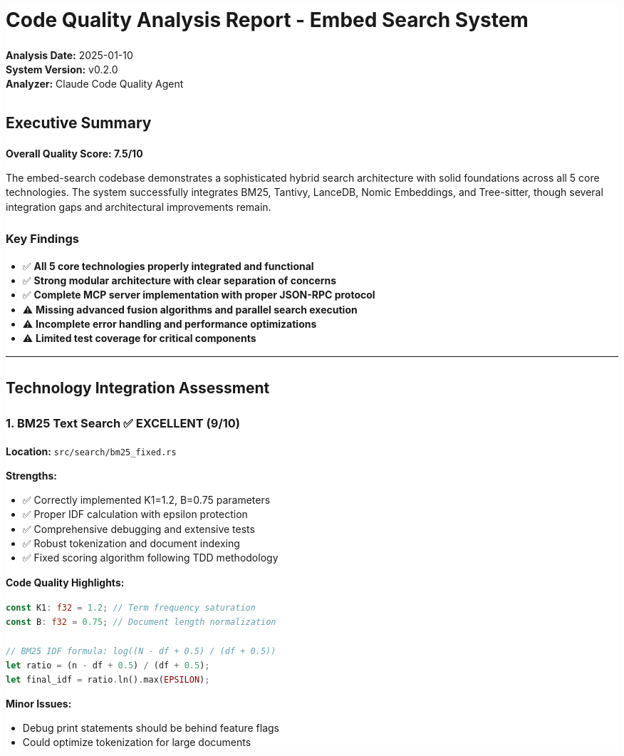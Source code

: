 # Code Quality Analysis Report - Embed Search System

**Analysis Date:** 2025-01-10  
**System Version:** v0.2.0  
**Analyzer:** Claude Code Quality Agent  

## Executive Summary

**Overall Quality Score: 7.5/10**

The embed-search codebase demonstrates a sophisticated hybrid search architecture with solid foundations across all 5 core technologies. The system successfully integrates BM25, Tantivy, LanceDB, Nomic Embeddings, and Tree-sitter, though several integration gaps and architectural improvements remain.

### Key Findings
- ✅ **All 5 core technologies properly integrated and functional**
- ✅ **Strong modular architecture with clear separation of concerns**
- ✅ **Complete MCP server implementation with proper JSON-RPC protocol**
- ⚠️ **Missing advanced fusion algorithms and parallel search execution**
- ⚠️ **Incomplete error handling and performance optimizations**
- ⚠️ **Limited test coverage for critical components**

---

## Technology Integration Assessment

### 1. BM25 Text Search ✅ EXCELLENT (9/10)
**Location:** `src/search/bm25_fixed.rs`

**Strengths:**
- ✅ Correctly implemented K1=1.2, B=0.75 parameters
- ✅ Proper IDF calculation with epsilon protection
- ✅ Comprehensive debugging and extensive tests
- ✅ Robust tokenization and document indexing
- ✅ Fixed scoring algorithm following TDD methodology

**Code Quality Highlights:**
```rust
const K1: f32 = 1.2; // Term frequency saturation
const B: f32 = 0.75; // Document length normalization

// BM25 IDF formula: log((N - df + 0.5) / (df + 0.5))
let ratio = (n - df + 0.5) / (df + 0.5);
let final_idf = ratio.ln().max(EPSILON);
```

**Minor Issues:**
- Debug print statements should be behind feature flags
- Could optimize tokenization for large documents
